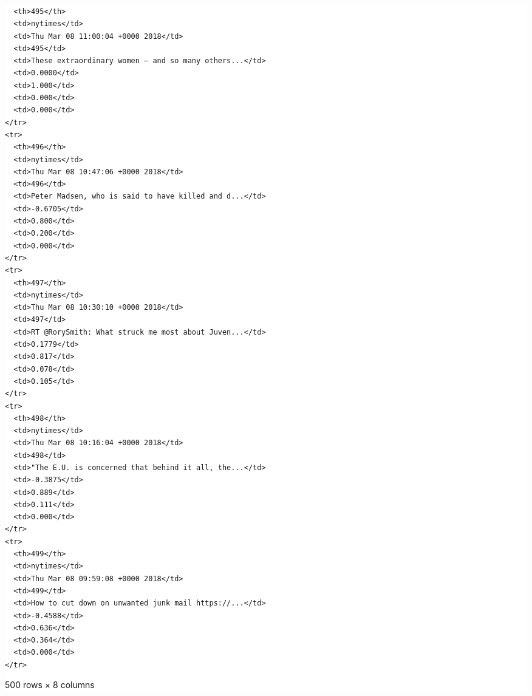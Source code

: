       <th>495</th>
      <td>nytimes</td>
      <td>Thu Mar 08 11:00:04 +0000 2018</td>
      <td>495</td>
      <td>These extraordinary women — and so many others...</td>
      <td>0.0000</td>
      <td>1.000</td>
      <td>0.000</td>
      <td>0.000</td>
    </tr>
    <tr>
      <th>496</th>
      <td>nytimes</td>
      <td>Thu Mar 08 10:47:06 +0000 2018</td>
      <td>496</td>
      <td>Peter Madsen, who is said to have killed and d...</td>
      <td>-0.6705</td>
      <td>0.800</td>
      <td>0.200</td>
      <td>0.000</td>
    </tr>
    <tr>
      <th>497</th>
      <td>nytimes</td>
      <td>Thu Mar 08 10:30:10 +0000 2018</td>
      <td>497</td>
      <td>RT @RorySmith: What struck me most about Juven...</td>
      <td>0.1779</td>
      <td>0.817</td>
      <td>0.078</td>
      <td>0.105</td>
    </tr>
    <tr>
      <th>498</th>
      <td>nytimes</td>
      <td>Thu Mar 08 10:16:04 +0000 2018</td>
      <td>498</td>
      <td>"The E.U. is concerned that behind it all, the...</td>
      <td>-0.3875</td>
      <td>0.889</td>
      <td>0.111</td>
      <td>0.000</td>
    </tr>
    <tr>
      <th>499</th>
      <td>nytimes</td>
      <td>Thu Mar 08 09:59:08 +0000 2018</td>
      <td>499</td>
      <td>How to cut down on unwanted junk mail https://...</td>
      <td>-0.4588</td>
      <td>0.636</td>
      <td>0.364</td>
      <td>0.000</td>
    </tr>
  </tbody>
</table>
<p>500 rows × 8 columns</p>
</div>
